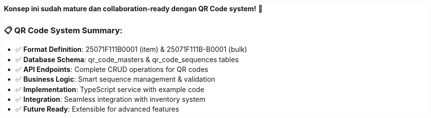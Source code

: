 **Konsep ini sudah mature dan collaboration-ready dengan QR Code system!** 🎉

### 📋 **QR Code System Summary:**
- ✅ **Format Definition**: 25071F111B0001 (item) & 25071F111B-B0001 (bulk)
- ✅ **Database Schema**: qr_code_masters & qr_code_sequences tables
- ✅ **API Endpoints**: Complete CRUD operations for QR codes
- ✅ **Business Logic**: Smart sequence management & validation
- ✅ **Implementation**: TypeScript service with example code
- ✅ **Integration**: Seamless integration with inventory system
- ✅ **Future Ready**: Extensible for advanced features
